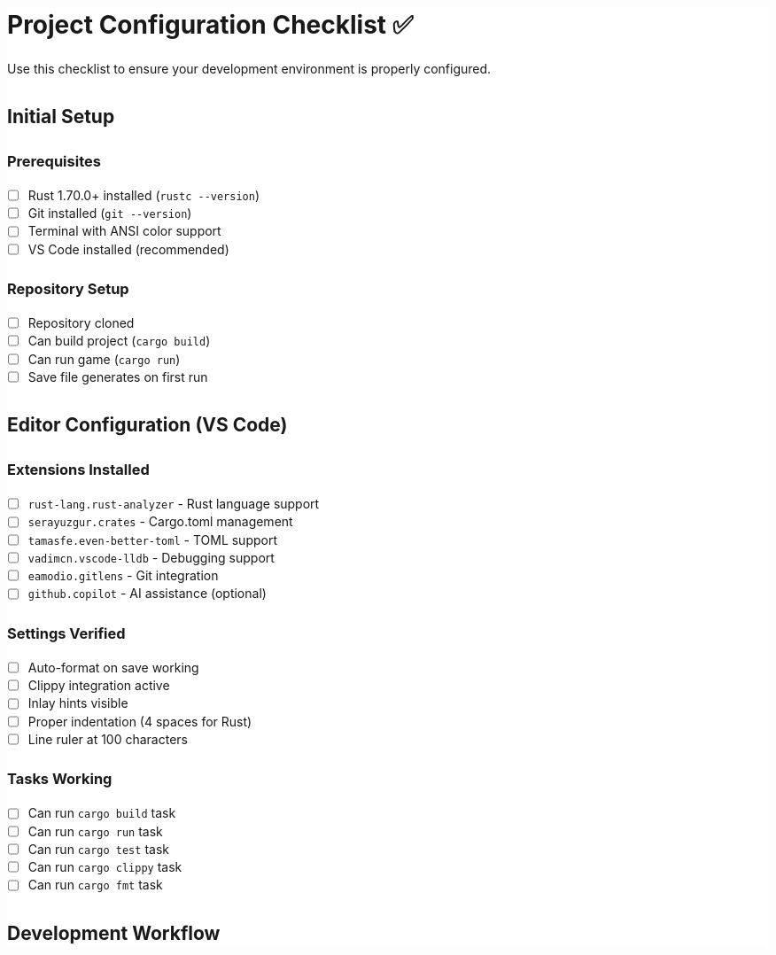 # Project Configuration Checklist ✅

Use this checklist to ensure your development environment is properly configured.

## Initial Setup

### Prerequisites

-   [ ] Rust 1.70.0+ installed (`rustc --version`)
-   [ ] Git installed (`git --version`)
-   [ ] Terminal with ANSI color support
-   [ ] VS Code installed (recommended)

### Repository Setup

-   [ ] Repository cloned
-   [ ] Can build project (`cargo build`)
-   [ ] Can run game (`cargo run`)
-   [ ] Save file generates on first run

## Editor Configuration (VS Code)

### Extensions Installed

-   [ ] `rust-lang.rust-analyzer` - Rust language support
-   [ ] `serayuzgur.crates` - Cargo.toml management
-   [ ] `tamasfe.even-better-toml` - TOML support
-   [ ] `vadimcn.vscode-lldb` - Debugging support
-   [ ] `eamodio.gitlens` - Git integration
-   [ ] `github.copilot` - AI assistance (optional)

### Settings Verified

-   [ ] Auto-format on save working
-   [ ] Clippy integration active
-   [ ] Inlay hints visible
-   [ ] Proper indentation (4 spaces for Rust)
-   [ ] Line ruler at 100 characters

### Tasks Working

-   [ ] Can run `cargo build` task
-   [ ] Can run `cargo run` task
-   [ ] Can run `cargo test` task
-   [ ] Can run `cargo clippy` task
-   [ ] Can run `cargo fmt` task

## Development Workflow
